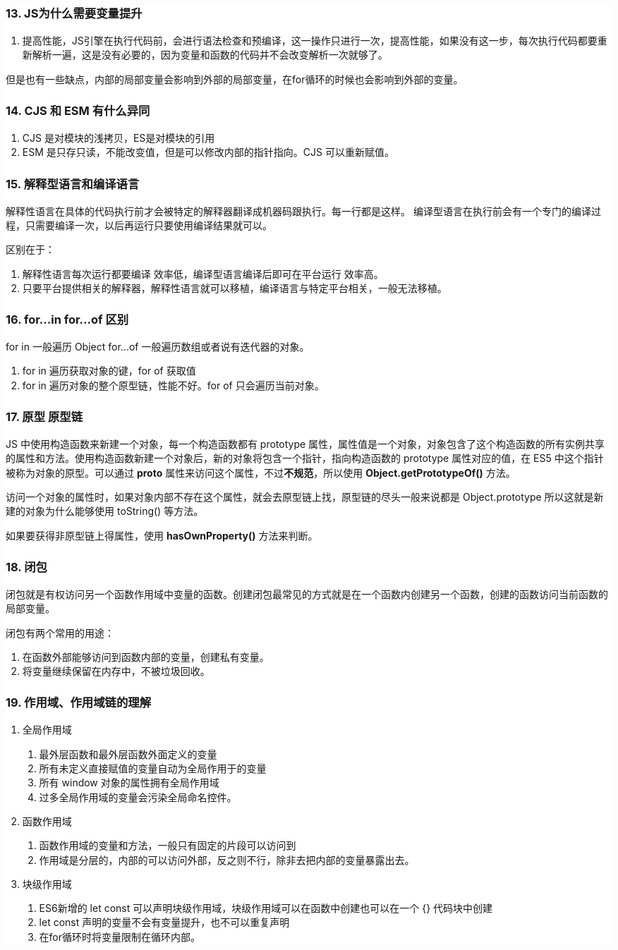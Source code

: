 
### 13. JS为什么需要变量提升
1. 提高性能，JS引擎在执行代码前，会进行语法检查和预编译，这一操作只进行一次，提高性能，如果没有这一步，每次执行代码都要重新解析一遍，这是没有必要的，因为变量和函数的代码并不会改变解析一次就够了。

但是也有一些缺点，内部的局部变量会影响到外部的局部变量，在for循环的时候也会影响到外部的变量。


### 14. CJS 和 ESM 有什么异同
1. CJS 是对模块的浅拷贝，ES是对模块的引用
2. ESM 是只存只读，不能改变值，但是可以修改内部的指针指向。CJS 可以重新赋值。

### 15. 解释型语言和编译语言
解释性语言在具体的代码执行前才会被特定的解释器翻译成机器码跟执行。每一行都是这样。
编译型语言在执行前会有一个专门的编译过程，只需要编译一次，以后再运行只要使用编译结果就可以。

区别在于：
1. 解释性语言每次运行都要编译 效率低，编译型语言编译后即可在平台运行 效率高。
3. 只要平台提供相关的解释器，解释性语言就可以移植，编译语言与特定平台相关，一般无法移植。

### 16. for...in for...of 区别
for in 一般遍历 Object  for...of 一般遍历数组或者说有迭代器的对象。
1. for in 遍历获取对象的键，for of 获取值
2. for in 遍历对象的整个原型链，性能不好。for of 只会遍历当前对象。

### 17. 原型 原型链
JS 中使用构造函数来新建一个对象，每一个构造函数都有 prototype 属性，属性值是一个对象，对象包含了这个构造函数的所有实例共享的属性和方法。使用构造函数新建一个对象后，新的对象将包含一个指针，指向构造函数的 prototype 属性对应的值，在 ES5 中这个指针被称为对象的原型。可以通过 __proto__ 属性来访问这个属性，不过**不规范**，所以使用 **Object.getPrototypeOf()** 方法。

访问一个对象的属性时，如果对象内部不存在这个属性，就会去原型链上找，原型链的尽头一般来说都是 Object.prototype 所以这就是新建的对象为什么能够使用 toString() 等方法。

如果要获得非原型链上得属性，使用 **hasOwnProperty()** 方法来判断。

### 18. 闭包
闭包就是有权访问另一个函数作用域中变量的函数。创建闭包最常见的方式就是在一个函数内创建另一个函数，创建的函数访问当前函数的局部变量。

闭包有两个常用的用途：
1. 在函数外部能够访问到函数内部的变量，创建私有变量。
2. 将变量继续保留在内存中，不被垃圾回收。
   
### 19. 作用域、作用域链的理解
1. 全局作用域
   1. 最外层函数和最外层函数外面定义的变量
   2. 所有未定义直接赋值的变量自动为全局作用于的变量
   3. 所有 window 对象的属性拥有全局作用域
   4. 过多全局作用域的变量会污染全局命名控件。
2. 函数作用域
   1. 函数作用域的变量和方法，一般只有固定的片段可以访问到
   2. 作用域是分层的，内部的可以访问外部，反之则不行，除非去把内部的变量暴露出去。

3. 块级作用域
    1. ES6新增的 let const 可以声明块级作用域，块级作用域可以在函数中创建也可以在一个 {} 代码块中创建
    2. let const 声明的变量不会有变量提升，也不可以重复声明
    3. 在for循环时将变量限制在循环内部。
